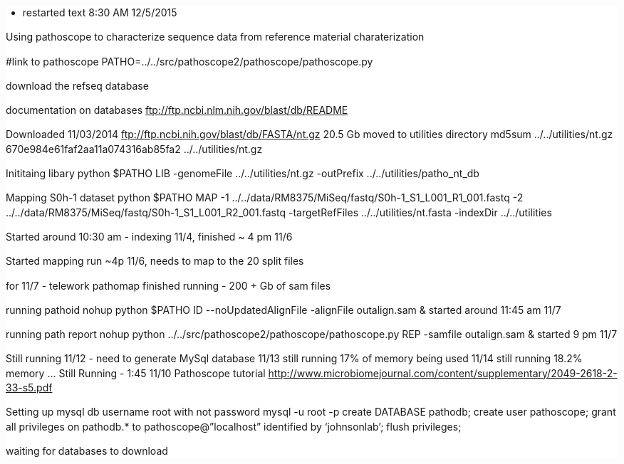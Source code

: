 * restarted text 8:30 AM 12/5/2015

Using pathoscope to characterize sequence data from reference material charaterization

#link to pathoscope
PATHO=../../src/pathoscope2/pathoscope/pathoscope.py

download the refseq database 

documentation on databases
ftp://ftp.ncbi.nlm.nih.gov/blast/db/README

Downloaded 11/03/2014
ftp://ftp.ncbi.nih.gov/blast/db/FASTA/nt.gz 20.5 Gb 
moved to utilities directory
md5sum ../../utilities/nt.gz 
670e984e61faf2aa11a074316ab85fa2  ../../utilities/nt.gz

Inititaing libary
python $PATHO LIB -genomeFile ../../utilities/nt.gz -outPrefix ../../utilities/patho_nt_db

Mapping S0h-1 dataset
python $PATHO MAP -1 ../../data/RM8375/MiSeq/fastq/S0h-1_S1_L001_R1_001.fastq -2 ../../data/RM8375/MiSeq/fastq/S0h-1_S1_L001_R2_001.fastq -targetRefFiles ../../utilities/nt.fasta -indexDir ../../utilities

Started around 10:30 am - indexing 11/4, finished ~ 4 pm 11/6

Started mapping run ~4p 11/6, needs to map to the 20 split files

for 11/7 - telework
pathomap finished running - 200 + Gb of sam files

running pathoid
nohup python $PATHO ID --noUpdatedAlignFile -alignFile outalign.sam &
started around 11:45 am 11/7

running path report
nohup python ../../src/pathoscope2/pathoscope/pathoscope.py REP -samfile outalign.sam &
started 9 pm 11/7

Still running 11/12 - need to generate MySql database
	11/13 still running 17% of memory being used
	11/14 still running 18.2% memory ...
Still Running - 1:45 11/10
Pathoscope tutorial
http://www.microbiomejournal.com/content/supplementary/2049-2618-2-33-s5.pdf


Setting up mysql db
username root with not password
mysql -u root -p
<Enter root password>
create DATABASE pathodb;
create user pathoscope;
grant all privileges on pathodb.* to pathoscope@”localhost” identified by 
‘johnsonlab’;
flush privileges;

waiting for databases to download
